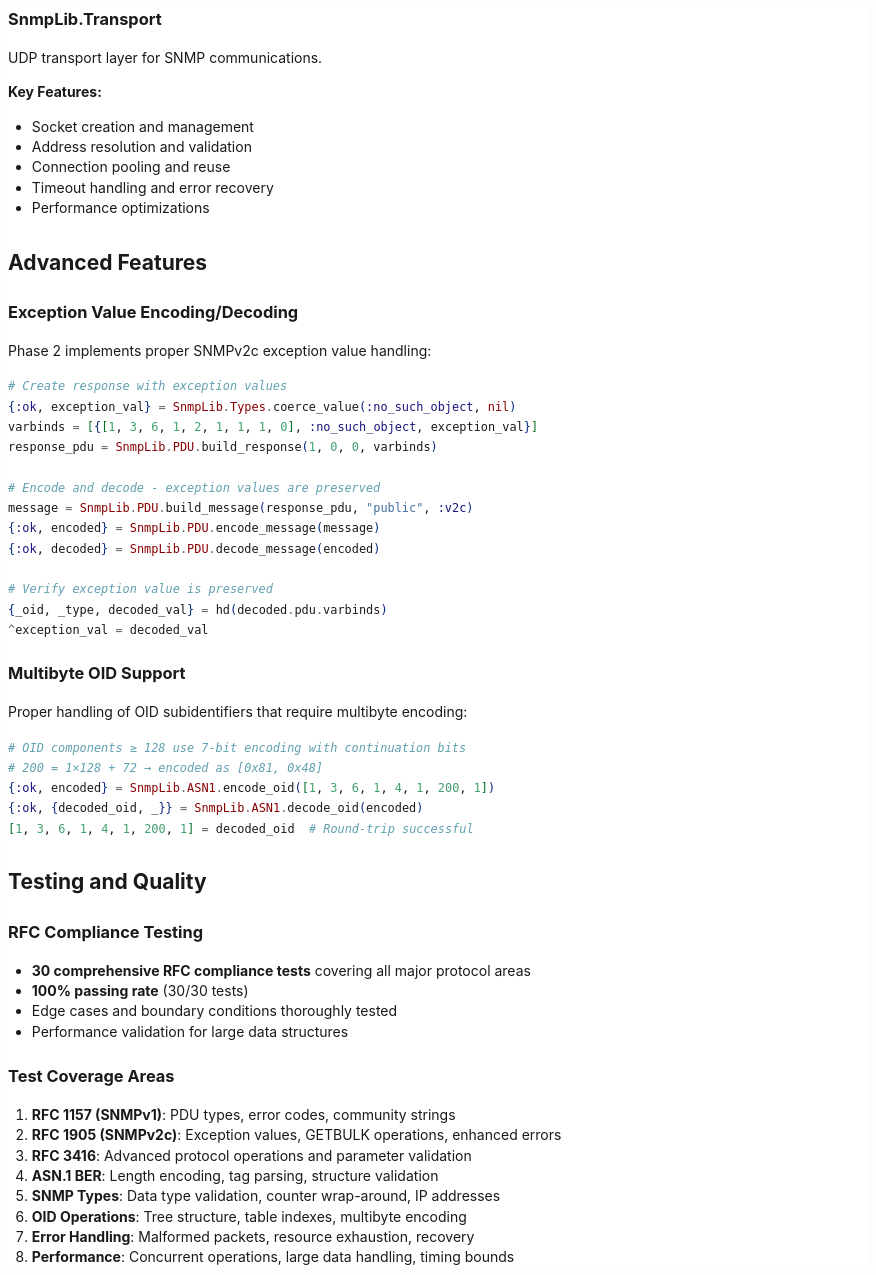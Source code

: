 ### SnmpLib.Transport
UDP transport layer for SNMP communications.

**Key Features:**
- Socket creation and management
- Address resolution and validation
- Connection pooling and reuse
- Timeout handling and error recovery
- Performance optimizations

## Advanced Features

### Exception Value Encoding/Decoding
Phase 2 implements proper SNMPv2c exception value handling:

```elixir
# Create response with exception values
{:ok, exception_val} = SnmpLib.Types.coerce_value(:no_such_object, nil)
varbinds = [{[1, 3, 6, 1, 2, 1, 1, 1, 0], :no_such_object, exception_val}]
response_pdu = SnmpLib.PDU.build_response(1, 0, 0, varbinds)

# Encode and decode - exception values are preserved
message = SnmpLib.PDU.build_message(response_pdu, "public", :v2c)
{:ok, encoded} = SnmpLib.PDU.encode_message(message)
{:ok, decoded} = SnmpLib.PDU.decode_message(encoded)

# Verify exception value is preserved
{_oid, _type, decoded_val} = hd(decoded.pdu.varbinds)
^exception_val = decoded_val
```

### Multibyte OID Support
Proper handling of OID subidentifiers that require multibyte encoding:

```elixir
# OID components ≥ 128 use 7-bit encoding with continuation bits
# 200 = 1×128 + 72 → encoded as [0x81, 0x48]
{:ok, encoded} = SnmpLib.ASN1.encode_oid([1, 3, 6, 1, 4, 1, 200, 1])
{:ok, {decoded_oid, _}} = SnmpLib.ASN1.decode_oid(encoded)
[1, 3, 6, 1, 4, 1, 200, 1] = decoded_oid  # Round-trip successful
```

## Testing and Quality

### RFC Compliance Testing
- **30 comprehensive RFC compliance tests** covering all major protocol areas
- **100% passing rate** (30/30 tests)
- Edge cases and boundary conditions thoroughly tested
- Performance validation for large data structures

### Test Coverage Areas
1. **RFC 1157 (SNMPv1)**: PDU types, error codes, community strings
2. **RFC 1905 (SNMPv2c)**: Exception values, GETBULK operations, enhanced errors
3. **RFC 3416**: Advanced protocol operations and parameter validation
4. **ASN.1 BER**: Length encoding, tag parsing, structure validation
5. **SNMP Types**: Data type validation, counter wrap-around, IP addresses
6. **OID Operations**: Tree structure, table indexes, multibyte encoding
7. **Error Handling**: Malformed packets, resource exhaustion, recovery
8. **Performance**: Concurrent operations, large data handling, timing bounds
